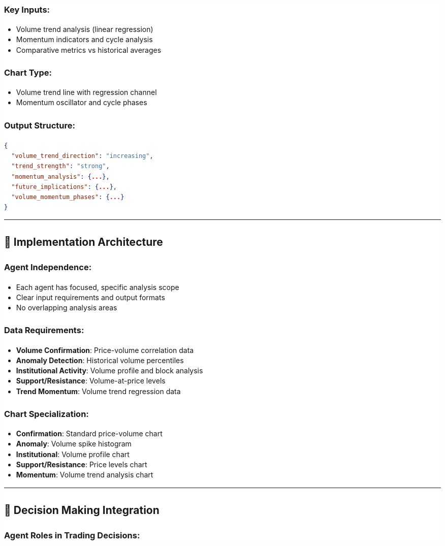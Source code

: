 ### Key Inputs:
- Volume trend analysis (linear regression)
- Momentum indicators and cycle analysis
- Comparative metrics vs historical averages

### Chart Type:
- Volume trend line with regression channel
- Momentum oscillator and cycle phases

### Output Structure:
```json
{
  "volume_trend_direction": "increasing",
  "trend_strength": "strong",
  "momentum_analysis": {...},
  "future_implications": {...},
  "volume_momentum_phases": {...}
}
```

---

## **🔧 Implementation Architecture**

### **Agent Independence:**
- Each agent has focused, specific analysis scope
- Clear input requirements and output formats
- No overlapping analysis areas

### **Data Requirements:**
- **Volume Confirmation**: Price-volume correlation data
- **Anomaly Detection**: Historical volume percentiles
- **Institutional Activity**: Volume profile and block analysis
- **Support/Resistance**: Volume-at-price levels
- **Trend Momentum**: Volume trend regression data

### **Chart Specialization:**
- **Confirmation**: Standard price-volume chart
- **Anomaly**: Volume spike histogram
- **Institutional**: Volume profile chart
- **Support/Resistance**: Price levels chart
- **Momentum**: Volume trend analysis chart

---

## **🎯 Decision Making Integration**

### **Agent Roles in Trading Decisions:**
